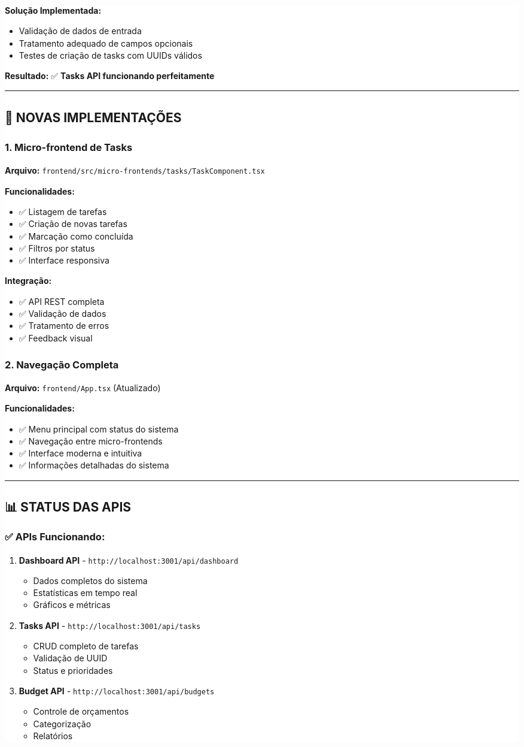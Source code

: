 **Solução Implementada:**
- Validação de dados de entrada
- Tratamento adequado de campos opcionais
- Testes de criação de tasks com UUIDs válidos

**Resultado:** ✅ **Tasks API funcionando perfeitamente**

---

## 🚀 **NOVAS IMPLEMENTAÇÕES**

### **1. Micro-frontend de Tasks**
**Arquivo:** `frontend/src/micro-frontends/tasks/TaskComponent.tsx`

**Funcionalidades:**
- ✅ Listagem de tarefas
- ✅ Criação de novas tarefas
- ✅ Marcação como concluída
- ✅ Filtros por status
- ✅ Interface responsiva

**Integração:**
- ✅ API REST completa
- ✅ Validação de dados
- ✅ Tratamento de erros
- ✅ Feedback visual

### **2. Navegação Completa**
**Arquivo:** `frontend/App.tsx` (Atualizado)

**Funcionalidades:**
- ✅ Menu principal com status do sistema
- ✅ Navegação entre micro-frontends
- ✅ Interface moderna e intuitiva
- ✅ Informações detalhadas do sistema

---

## 📊 **STATUS DAS APIS**

### **✅ APIs Funcionando:**
1. **Dashboard API** - `http://localhost:3001/api/dashboard`
   - Dados completos do sistema
   - Estatísticas em tempo real
   - Gráficos e métricas

2. **Tasks API** - `http://localhost:3001/api/tasks`
   - CRUD completo de tarefas
   - Validação de UUID
   - Status e prioridades

3. **Budget API** - `http://localhost:3001/api/budgets`
   - Controle de orçamentos
   - Categorização
   - Relatórios
